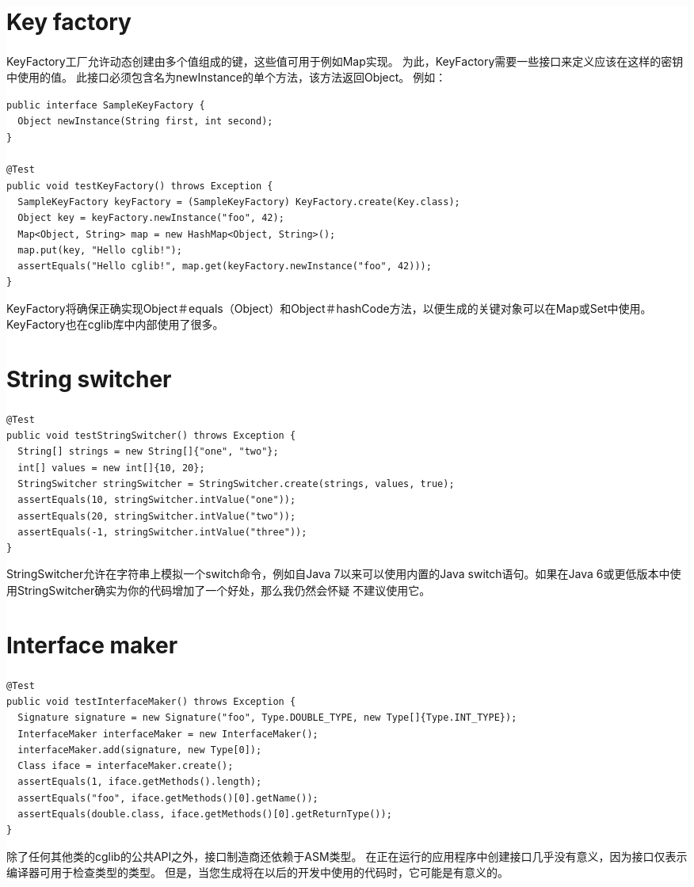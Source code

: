 # Key factory 
KeyFactory工厂允许动态创建由多个值组成的键，这些值可用于例如Map实现。 为此，KeyFactory需要一些接口来定义应该在这样的密钥中使用的值。 此接口必须包含名为newInstance的单个方法，该方法返回Object。 例如：

```
public interface SampleKeyFactory {
  Object newInstance(String first, int second);
}

@Test
public void testKeyFactory() throws Exception {
  SampleKeyFactory keyFactory = (SampleKeyFactory) KeyFactory.create(Key.class);
  Object key = keyFactory.newInstance("foo", 42);
  Map<Object, String> map = new HashMap<Object, String>();
  map.put(key, "Hello cglib!");
  assertEquals("Hello cglib!", map.get(keyFactory.newInstance("foo", 42)));
}
```
KeyFactory将确保正确实现Object＃equals（Object）和Object＃hashCode方法，以便生成的关键对象可以在Map或Set中使用。 KeyFactory也在cglib库中内部使用了很多。

# String switcher
```
@Test
public void testStringSwitcher() throws Exception {
  String[] strings = new String[]{"one", "two"};
  int[] values = new int[]{10, 20};
  StringSwitcher stringSwitcher = StringSwitcher.create(strings, values, true);
  assertEquals(10, stringSwitcher.intValue("one"));
  assertEquals(20, stringSwitcher.intValue("two"));
  assertEquals(-1, stringSwitcher.intValue("three"));
}

```
StringSwitcher允许在字符串上模拟一个switch命令，例如自Java 7以来可以使用内置的Java switch语句。如果在Java 6或更低版本中使用StringSwitcher确实为你的代码增加了一个好处，那么我仍然会怀疑 不建议使用它。

# Interface maker
```
@Test
public void testInterfaceMaker() throws Exception {
  Signature signature = new Signature("foo", Type.DOUBLE_TYPE, new Type[]{Type.INT_TYPE});
  InterfaceMaker interfaceMaker = new InterfaceMaker();
  interfaceMaker.add(signature, new Type[0]);
  Class iface = interfaceMaker.create();
  assertEquals(1, iface.getMethods().length);
  assertEquals("foo", iface.getMethods()[0].getName());
  assertEquals(double.class, iface.getMethods()[0].getReturnType());
}

```
除了任何其他类的cglib的公共API之外，接口制造商还依赖于ASM类型。 在正在运行的应用程序中创建接口几乎没有意义，因为接口仅表示编译器可用于检查类型的类型。 但是，当您生成将在以后的开发中使用的代码时，它可能是有意义的。
